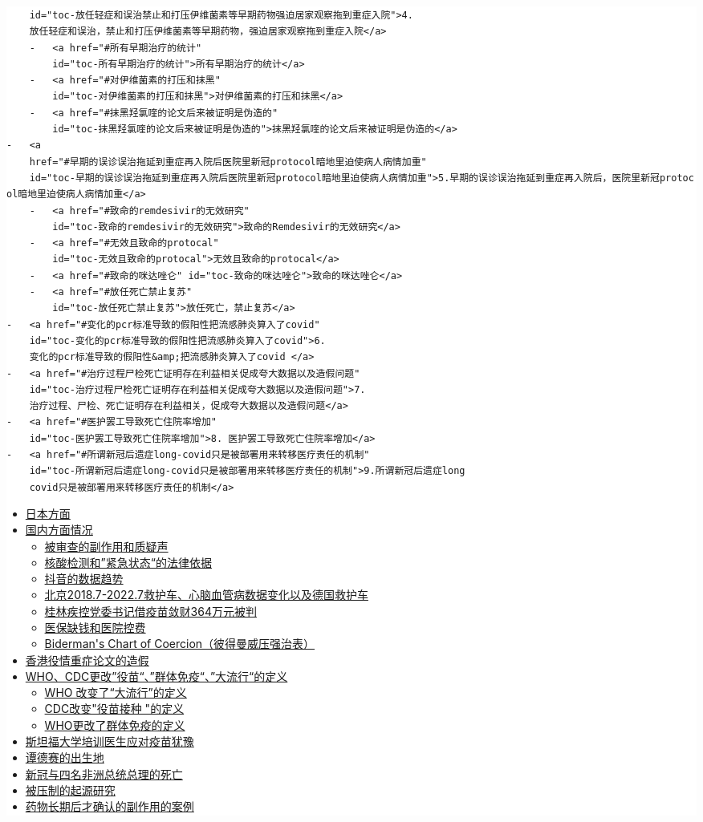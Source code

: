         id="toc-放任轻症和误治禁止和打压伊维菌素等早期药物强迫居家观察拖到重症入院">4.
        放任轻症和误治，禁止和打压伊维菌素等早期药物，强迫居家观察拖到重症入院</a>
        -   <a href="#所有早期治疗的统计"
            id="toc-所有早期治疗的统计">所有早期治疗的统计</a>
        -   <a href="#对伊维菌素的打压和抹黑"
            id="toc-对伊维菌素的打压和抹黑">对伊维菌素的打压和抹黑</a>
        -   <a href="#抹黑羟氯喹的论文后来被证明是伪造的"
            id="toc-抹黑羟氯喹的论文后来被证明是伪造的">抹黑羟氯喹的论文后来被证明是伪造的</a>
    -   <a
        href="#早期的误诊误治拖延到重症再入院后医院里新冠protocol暗地里迫使病人病情加重"
        id="toc-早期的误诊误治拖延到重症再入院后医院里新冠protocol暗地里迫使病人病情加重">5.早期的误诊误治拖延到重症再入院后，医院里新冠protocol暗地里迫使病人病情加重</a>
        -   <a href="#致命的remdesivir的无效研究"
            id="toc-致命的remdesivir的无效研究">致命的Remdesivir的无效研究</a>
        -   <a href="#无效且致命的protocal"
            id="toc-无效且致命的protocal">无效且致命的protocal</a>
        -   <a href="#致命的咪达唑仑" id="toc-致命的咪达唑仑">致命的咪达唑仑</a>
        -   <a href="#放任死亡禁止复苏"
            id="toc-放任死亡禁止复苏">放任死亡，禁止复苏</a>
    -   <a href="#变化的pcr标准导致的假阳性把流感肺炎算入了covid"
        id="toc-变化的pcr标准导致的假阳性把流感肺炎算入了covid">6.
        变化的pcr标准导致的假阳性&amp;把流感肺炎算入了covid </a>
    -   <a href="#治疗过程尸检死亡证明存在利益相关促成夸大数据以及造假问题"
        id="toc-治疗过程尸检死亡证明存在利益相关促成夸大数据以及造假问题">7.
        治疗过程、尸检、死亡证明存在利益相关，促成夸大数据以及造假问题</a>
    -   <a href="#医护罢工导致死亡住院率增加"
        id="toc-医护罢工导致死亡住院率增加">8. 医护罢工导致死亡住院率增加</a>
    -   <a href="#所谓新冠后遗症long-covid只是被部署用来转移医疗责任的机制"
        id="toc-所谓新冠后遗症long-covid只是被部署用来转移医疗责任的机制">9.所谓新冠后遗症long
        covid只是被部署用来转移医疗责任的机制</a>
-   <a href="#日本方面" id="toc-日本方面">日本方面</a>
-   <a href="#国内方面情况" id="toc-国内方面情况">国内方面情况</a>
    -   <a href="#被审查的副作用和质疑声"
        id="toc-被审查的副作用和质疑声">被审查的副作用和质疑声</a>
    -   <a href="#核酸检测和紧急状态的法律依据"
        id="toc-核酸检测和紧急状态的法律依据">核酸检测和”紧急状态“的法律依据</a>
    -   <a href="#抖音的数据趋势" id="toc-抖音的数据趋势">抖音的数据趋势</a>
    -   <a href="#北京2018.7-2022.7救护车心脑血管病数据变化以及德国救护车"
        id="toc-北京2018.7-2022.7救护车心脑血管病数据变化以及德国救护车">北京2018.7-2022.7救护车、心脑血管病数据变化以及德国救护车</a>
    -   <a href="#桂林疾控党委书记借疫苗敛财364万元被判"
        id="toc-桂林疾控党委书记借疫苗敛财364万元被判">桂林疾控党委书记借疫苗敛财364万元被判</a>
    -   <a href="#医保缺钱和医院控费"
        id="toc-医保缺钱和医院控费">医保缺钱和医院控费</a>
    -   <a href="#bidermans-chart-of-coercion彼得曼威压强治表"
        id="toc-bidermans-chart-of-coercion彼得曼威压强治表">Biderman's Chart of
        Coercion（彼得曼威压强治表）</a>
-   <a href="#香港役情重症论文的造假"
    id="toc-香港役情重症论文的造假">香港役情重症论文的造假</a>
-   <a href="#whocdc更改役苗群体免疫大流行的定义"
    id="toc-whocdc更改役苗群体免疫大流行的定义">WHO、CDC更改”役苗“、”群体免疫“、”大流行“的定义</a>
    -   <a href="#who-改变了大流行的定义" id="toc-who-改变了大流行的定义">WHO
        改变了“大流行”的定义</a>
    -   <a href="#cdc改变役苗接种-的定义"
        id="toc-cdc改变役苗接种-的定义">CDC改变"役苗接种 "的定义</a>
    -   <a href="#who更改了群体免疫的定义"
        id="toc-who更改了群体免疫的定义">WHO更改了群体免疫的定义</a>
-   <a href="#斯坦福大学培训医生应对疫苗犹豫"
    id="toc-斯坦福大学培训医生应对疫苗犹豫">斯坦福大学培训医生应对疫苗犹豫</a>
-   <a href="#谭德赛的出生地" id="toc-谭德赛的出生地">谭德赛的出生地</a>
-   <a href="#新冠与四名非洲总统总理的死亡"
    id="toc-新冠与四名非洲总统总理的死亡">新冠与四名非洲总统总理的死亡</a>
-   <a href="#被压制的起源研究"
    id="toc-被压制的起源研究">被压制的起源研究</a>
-   <a href="#药物长期后才确认的副作用的案例"
    id="toc-药物长期后才确认的副作用的案例">药物长期后才确认的副作用的案例</a>